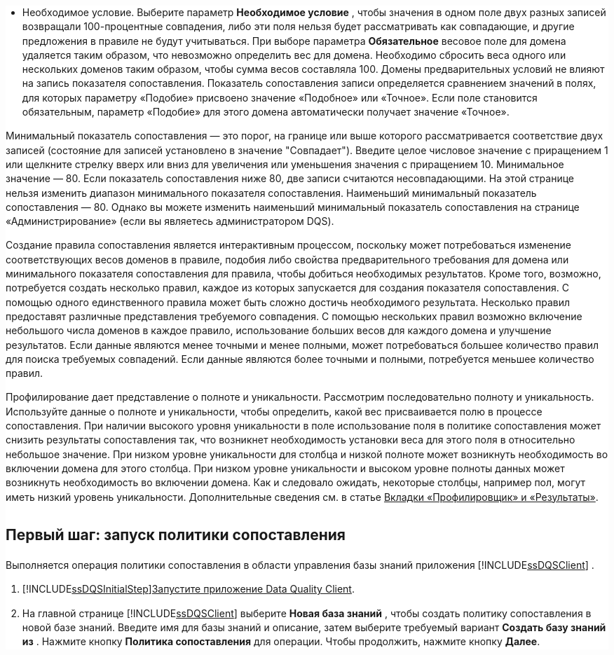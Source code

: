 -   Необходимое условие. Выберите параметр **Необходимое условие** , чтобы значения в одном поле двух разных записей возвращали 100-процентные совпадения, либо эти поля нельзя будет рассматривать как совпадающие, и другие предложения в правиле не будут учитываться. При выборе параметра **Обязательное** весовое поле для домена удаляется таким образом, что невозможно определить вес для домена. Необходимо сбросить веса одного или нескольких доменов таким образом, чтобы сумма весов составляла 100. Домены предварительных условий не влияют на запись показателя сопоставления. Показатель сопоставления записи определяется сравнением значений в полях, для которых параметру «Подобие» присвоено значение «Подобное» или «Точное». Если поле становится обязательным, параметр «Подобие» для этого домена автоматически получает значение «Точное».  
  
 Минимальный показатель сопоставления — это порог, на границе или выше которого рассматривается соответствие двух записей (состояние для записей установлено в значение "Совпадает"). Введите целое числовое значение с приращением 1 или щелкните стрелку вверх или вниз для увеличения или уменьшения значения с приращением 10. Минимальное значение — 80. Если показатель сопоставления ниже 80, две записи считаются несовпадающими. На этой странице нельзя изменить диапазон минимального показателя сопоставления. Наименьший минимальный показатель сопоставления — 80. Однако вы можете изменить наименьший минимальный показатель сопоставления на странице «Администрирование» (если вы являетесь администратором DQS).  
  
 Создание правила сопоставления является интерактивным процессом, поскольку может потребоваться изменение соответствующих весов доменов в правиле, подобия либо свойства предварительного требования для домена или минимального показателя сопоставления для правила, чтобы добиться необходимых результатов. Кроме того, возможно, потребуется создать несколько правил, каждое из которых запускается для создания показателя сопоставления. С помощью одного единственного правила может быть сложно достичь необходимого результата. Несколько правил предоставят различные представления требуемого совпадения. С помощью нескольких правил возможно включение небольшого числа доменов в каждое правило, использование больших весов для каждого домена и улучшение результатов. Если данные являются менее точными и менее полными, может потребоваться большее количество правил для поиска требуемых совпадений. Если данные являются более точными и полными, потребуется меньшее количество правил.  
  
 Профилирование дает представление о полноте и уникальности. Рассмотрим последовательно полноту и уникальность. Используйте данные о полноте и уникальности, чтобы определить, какой вес присваивается полю в процессе сопоставления. При наличии высокого уровня уникальности в поле использование поля в политике сопоставления может снизить результаты сопоставления так, что возникнет необходимость установки веса для этого поля в относительно небольшое значение. При низком уровне уникальности для столбца и низкой полноте может возникнуть необходимость во включении домена для этого столбца. При низком уровне уникальности и высоком уровне полноты данных может возникнуть необходимость во включении домена. Как и следовало ожидать, некоторые столбцы, например пол, могут иметь низкий уровень уникальности. Дополнительные сведения см. в статье [Вкладки «Профилировщик» и «Результаты»](#Tabs).  
  
##  <a name="Starting"></a>Первый шаг: запуск политики сопоставления  
 Выполняется операция политики сопоставления в области управления базы знаний приложения [!INCLUDE[ssDQSClient](../includes/ssdqsclient-md.md)] .  
  
1.  [!INCLUDE[ssDQSInitialStep](../includes/ssdqsinitialstep-md.md)][Запустите приложение Data Quality Client](../../2014/data-quality-services/run-the-data-quality-client-application.md).  
  
2.  На главной странице [!INCLUDE[ssDQSClient](../includes/ssdqsclient-md.md)] выберите **Новая база знаний** , чтобы создать политику сопоставления в новой базе знаний. Введите имя для базы знаний и описание, затем выберите требуемый вариант **Создать базу знаний из** . Нажмите кнопку **Политика сопоставления** для операции. Чтобы продолжить, нажмите кнопку **Далее**.  
  